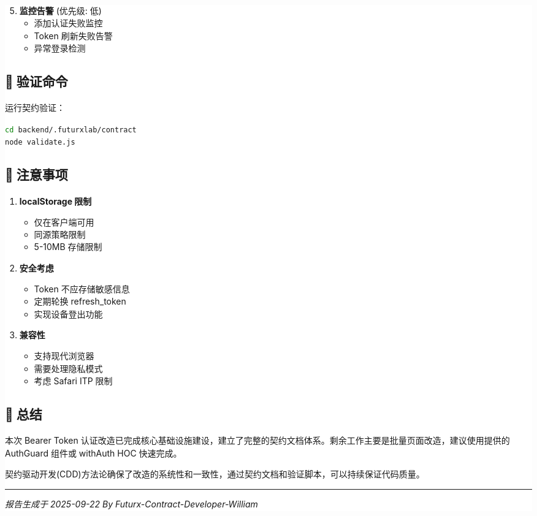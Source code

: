 5. **监控告警** (优先级: 低)
   - 添加认证失败监控
   - Token 刷新失败告警
   - 异常登录检测

## 🎯 验证命令

运行契约验证：
```bash
cd backend/.futurxlab/contract
node validate.js
```

## 📝 注意事项

1. **localStorage 限制**
   - 仅在客户端可用
   - 同源策略限制
   - 5-10MB 存储限制

2. **安全考虑**
   - Token 不应存储敏感信息
   - 定期轮换 refresh_token
   - 实现设备登出功能

3. **兼容性**
   - 支持现代浏览器
   - 需要处理隐私模式
   - 考虑 Safari ITP 限制

## 🏁 总结

本次 Bearer Token 认证改造已完成核心基础设施建设，建立了完整的契约文档体系。剩余工作主要是批量页面改造，建议使用提供的 AuthGuard 组件或 withAuth HOC 快速完成。

契约驱动开发(CDD)方法论确保了改造的系统性和一致性，通过契约文档和验证脚本，可以持续保证代码质量。

---

*报告生成于 2025-09-22*
*By Futurx-Contract-Developer-William*